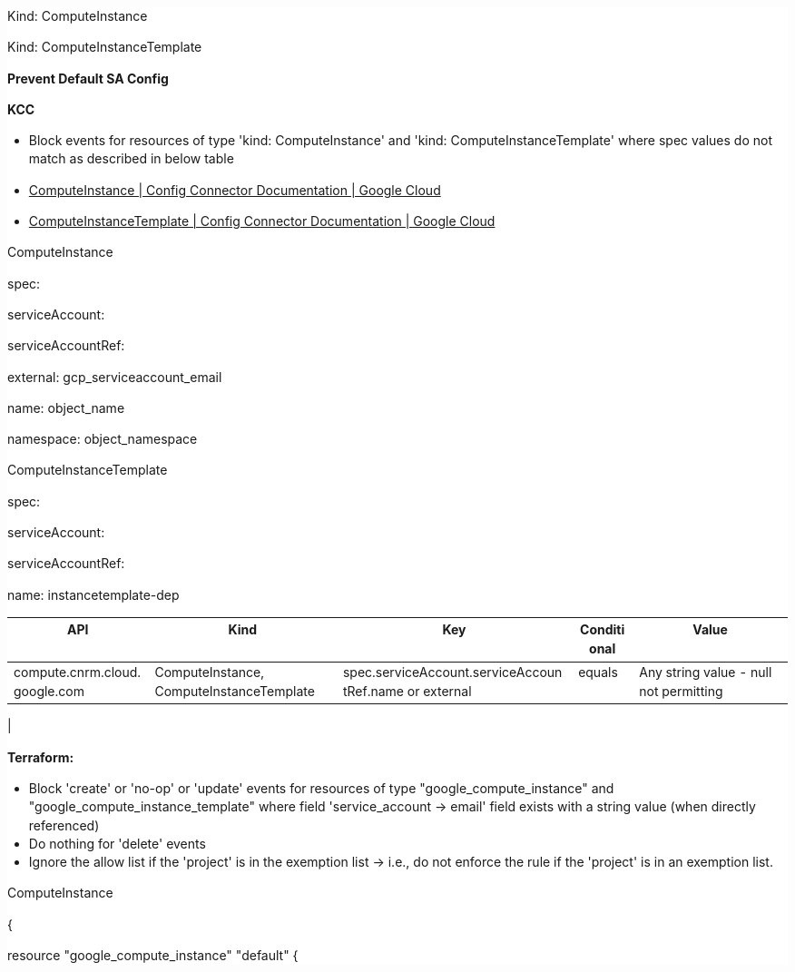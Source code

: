 Kind: ComputeInstance

Kind: ComputeInstanceTemplate

**Prevent Default SA Config**

**KCC**

- Block events for resources of type 'kind: ComputeInstance' and 'kind: ComputeInstanceTemplate' where spec values do not match as described in below table

- [ComputeInstance  |  Config Connector Documentation  |  Google Cloud](https://cloud.google.com/config-connector/docs/reference/resource-docs/compute/computeinstance)
- [ComputeInstanceTemplate  |  Config Connector Documentation  |  Google Cloud](https://cloud.google.com/config-connector/docs/reference/resource-docs/compute/computeinstancetemplate#custom_resource_definition_properties)

ComputeInstance

spec:

serviceAccount:

serviceAccountRef:

external: gcp\_serviceaccount\_email

name: object\_name

namespace: object\_namespace

ComputeInstanceTemplate

spec:

serviceAccount:

serviceAccountRef:

name: instancetemplate-dep

| **API** | **Kind** | **Key** | **Conditional** | **Value** |
| --- | --- | --- | --- | --- |
| compute.cnrm.cloud.google.com | ComputeInstance, ComputeInstanceTemplate | spec.serviceAccount.serviceAccountRef.name or external | equals | Any string value - null not permitting
 |

**Terraform:**

- Block 'create' or 'no-op' or 'update' events for resources of type "google\_compute\_instance" and "google\_compute\_instance\_template" where field 'service\_account -\> email' field exists with a string value (when directly referenced)
- Do nothing for 'delete' events
- Ignore the allow list if the 'project' is in the exemption list -\> i.e., do not enforce the rule if the 'project' is in an exemption list.

ComputeInstance

{

resource "google\_compute\_instance" "default" {
